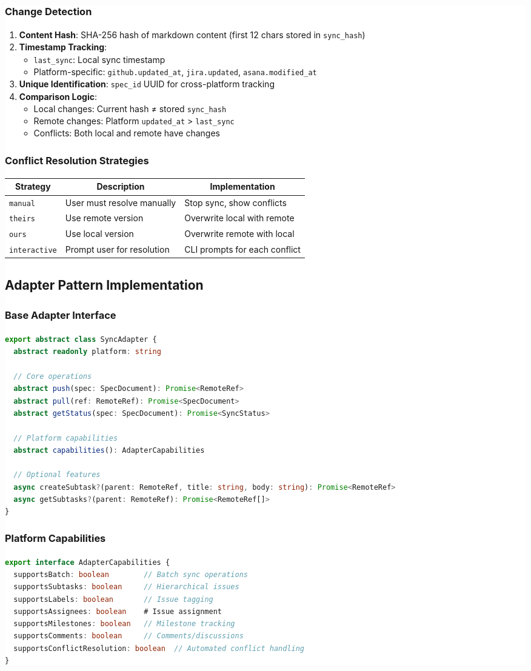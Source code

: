 ### Change Detection

1. **Content Hash**: SHA-256 hash of markdown content (first 12 chars stored in `sync_hash`)
2. **Timestamp Tracking**:
   - `last_sync`: Local sync timestamp
   - Platform-specific: `github.updated_at`, `jira.updated`, `asana.modified_at`
3. **Unique Identification**: `spec_id` UUID for cross-platform tracking
4. **Comparison Logic**:
   - Local changes: Current hash ≠ stored `sync_hash`
   - Remote changes: Platform `updated_at` > `last_sync`
   - Conflicts: Both local and remote have changes

### Conflict Resolution Strategies

| Strategy | Description | Implementation |
|----------|-------------|----------------|
| `manual` | User must resolve manually | Stop sync, show conflicts |
| `theirs` | Use remote version | Overwrite local with remote |
| `ours` | Use local version | Overwrite remote with local |
| `interactive` | Prompt user for resolution | CLI prompts for each conflict |

## Adapter Pattern Implementation

### Base Adapter Interface

```typescript
export abstract class SyncAdapter {
  abstract readonly platform: string

  // Core operations
  abstract push(spec: SpecDocument): Promise<RemoteRef>
  abstract pull(ref: RemoteRef): Promise<SpecDocument>
  abstract getStatus(spec: SpecDocument): Promise<SyncStatus>

  // Platform capabilities
  abstract capabilities(): AdapterCapabilities

  // Optional features
  async createSubtask?(parent: RemoteRef, title: string, body: string): Promise<RemoteRef>
  async getSubtasks?(parent: RemoteRef): Promise<RemoteRef[]>
}
```

### Platform Capabilities

```typescript
export interface AdapterCapabilities {
  supportsBatch: boolean        // Batch sync operations
  supportsSubtasks: boolean     // Hierarchical issues
  supportsLabels: boolean       // Issue tagging
  supportsAssignees: boolean    # Issue assignment
  supportsMilestones: boolean   // Milestone tracking
  supportsComments: boolean     // Comments/discussions
  supportsConflictResolution: boolean  // Automated conflict handling
}
```
